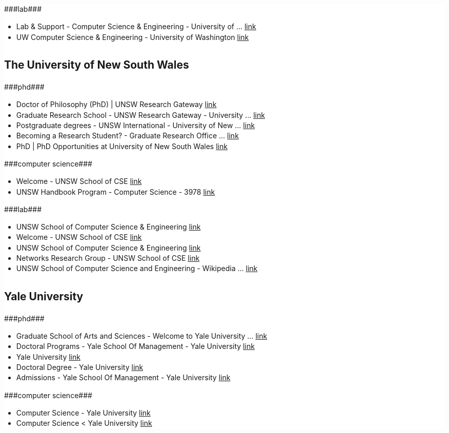 ###lab###
* Lab & Support - Computer Science & Engineering - University of ... [link](https://www.cs.washington.edu/lab) 
* UW Computer Science & Engineering - University of Washington [link](https://www.cs.washington.edu/) 


The University of New South Wales
----------------
###phd###
* Doctor of Philosophy (PhD) | UNSW Research Gateway [link](https://research.unsw.edu.au/doctor-philosophy-phd) 
* Graduate Research School - UNSW Research Gateway - University ... [link](https://research.unsw.edu.au/units/graduate-research-school) 
* Postgraduate degrees - UNSW International - University of New ... [link](http://www.international.unsw.edu.au/study/degree-programs/postgraduate/) 
* Becoming a Research Student? - Graduate Research Office ... [link](http://gro.southwales.ac.uk/usw-research-applicant/) 
* PhD | PhD Opportunities at University of New South Wales [link](http://www.findaphd.com/search/browsebydept.aspx?IID=421) 

###computer science###
* Welcome - UNSW School of CSE [link](https://www.cse.unsw.edu.au/) 
* UNSW Handbook Program - Computer Science - 3978 [link](http://www.handbook.unsw.edu.au/undergraduate/programs/2013/3978.html) 

###lab###
* UNSW School of Computer Science & Engineering [link](http://www.cse.unsw.com/~helpdesk/) 
* Welcome - UNSW School of CSE [link](https://www.cse.unsw.edu.au/) 
* UNSW School of Computer Science & Engineering [link](http://www.cse.unsw.edu.au/~helpdesk/opening.shtml) 
* Networks Research Group - UNSW School of CSE [link](http://www.nrl.cse.unsw.edu.au/) 
* UNSW School of Computer Science and Engineering - Wikipedia ... [link](http://en.wikipedia.org/wiki/UNSW_School_of_Computer_Science_and_Engineering) 


Yale University
----------------
###phd###
* Graduate School of Arts and Sciences - Welcome to Yale University ... [link](http://www.yale.edu/graduateschool/academics/departments.html) 
* Doctoral Programs - Yale School Of Management - Yale University [link](http://som.yale.edu/our-programs/doctoral-programs) 
* Yale University [link](http://www.yale.edu/) 
* Doctoral Degree - Yale University [link](http://www.yale.edu/printer/bulletin/htmlfiles/publichealth/doctoral-degree.html) 
* Admissions - Yale School Of Management - Yale University [link](http://som.yale.edu/our-programs/phd/admissions) 

###computer science###
* Computer Science - Yale University [link](http://cpsc.yale.edu/) 
* Computer Science < Yale University [link](http://catalog.yale.edu/ycps/subjects-of-instruction/computer-science/) 
